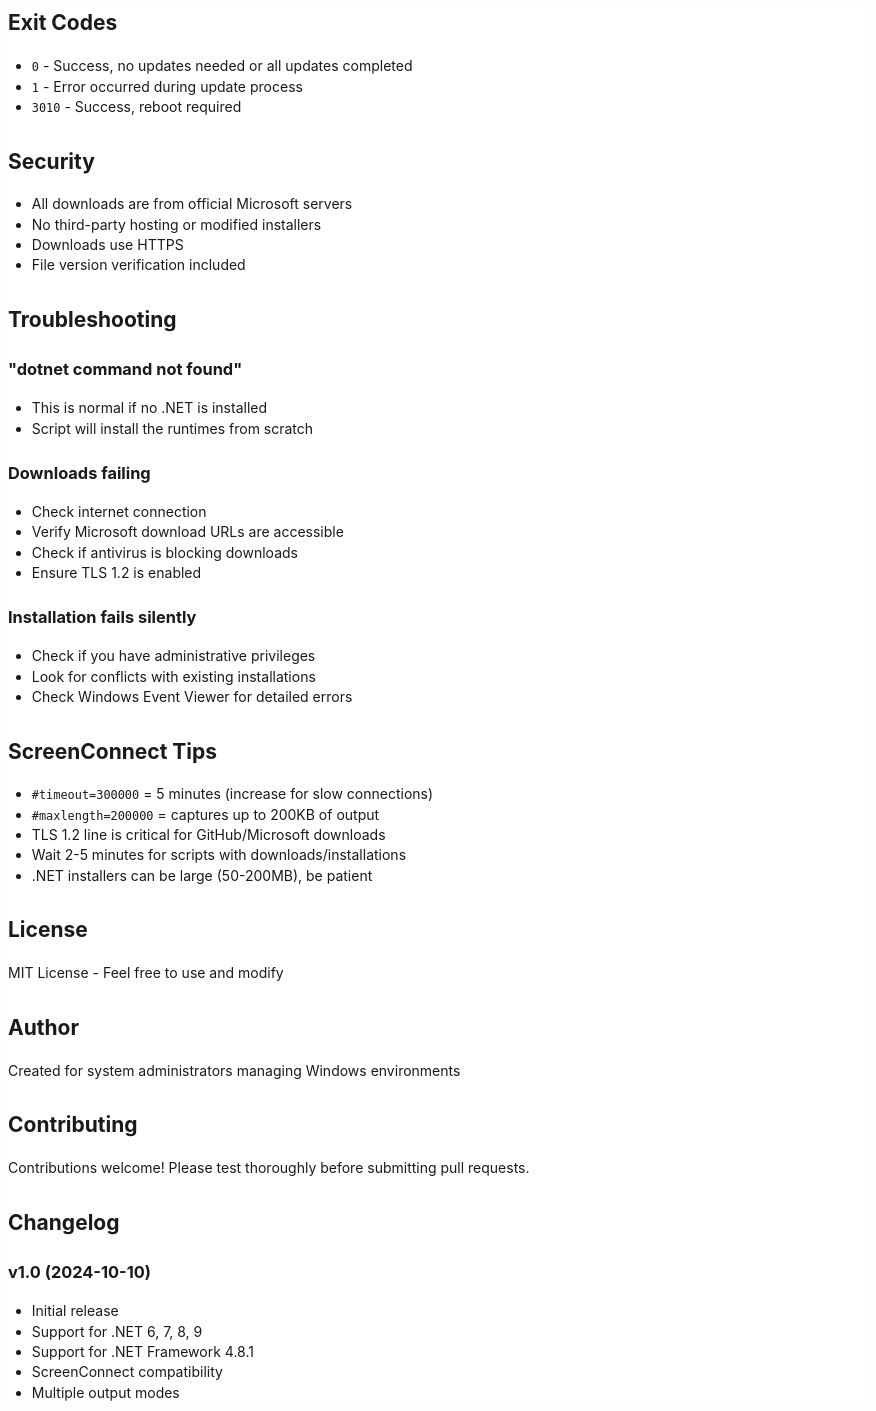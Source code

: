 ## Exit Codes

- `0` - Success, no updates needed or all updates completed
- `1` - Error occurred during update process
- `3010` - Success, reboot required

## Security

- All downloads are from official Microsoft servers
- No third-party hosting or modified installers
- Downloads use HTTPS
- File version verification included

## Troubleshooting

### "dotnet command not found"
- This is normal if no .NET is installed
- Script will install the runtimes from scratch

### Downloads failing
- Check internet connection
- Verify Microsoft download URLs are accessible
- Check if antivirus is blocking downloads
- Ensure TLS 1.2 is enabled

### Installation fails silently
- Check if you have administrative privileges
- Look for conflicts with existing installations
- Check Windows Event Viewer for detailed errors

## ScreenConnect Tips

- `#timeout=300000` = 5 minutes (increase for slow connections)
- `#maxlength=200000` = captures up to 200KB of output
- TLS 1.2 line is critical for GitHub/Microsoft downloads
- Wait 2-5 minutes for scripts with downloads/installations
- .NET installers can be large (50-200MB), be patient

## License

MIT License - Feel free to use and modify

## Author

Created for system administrators managing Windows environments

## Contributing

Contributions welcome! Please test thoroughly before submitting pull requests.

## Changelog

### v1.0 (2024-10-10)
- Initial release
- Support for .NET 6, 7, 8, 9
- Support for .NET Framework 4.8.1
- ScreenConnect compatibility
- Multiple output modes

